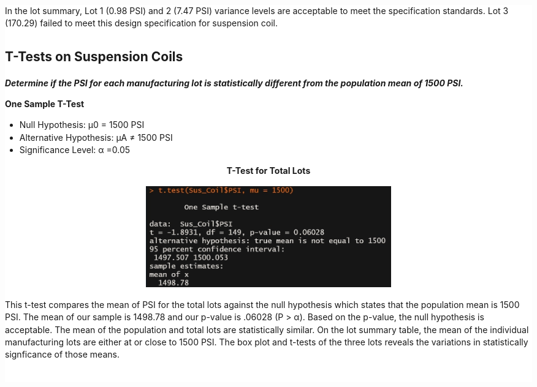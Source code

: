 
In the lot summary, Lot 1 (0.98 PSI) and 2 (7.47 PSI) variance levels are acceptable to meet the specification standards. Lot 3 (170.29) failed to meet this design specification for suspension coil. 


## T-Tests on Suspension Coils
***Determine if the PSI for each manufacturing lot is statistically different from the population mean of 1500 PSI.***


**One Sample T-Test**

- Null Hypothesis: μ0 = 1500 PSI
- Alternative Hypothesis: μA ≠ 1500 PSI
- Significance Level: α =0.05

<p align="center"><strong style=”font-size: 125%;”>T-Test for Total Lots</strong></p>
<p align="center">
<img src="https://github.com/e-sycheung/MechaCar_Statistical_Analysis/blob/main/Results/alllot.jpg" style=" width: 400px; height: 165px">
</p>
This t-test compares the mean of PSI for the total lots against the null hypothesis which states that the population mean is 1500 PSI. The mean of our sample is 1498.78 and our p-value is .06028 (P > α). Based on the p-value, the null hypothesis is acceptable. The mean of the population and total lots are statistically similar. On the lot summary table, the mean of the individual manufacturing lots are either at or close to 1500 PSI. The box plot and t-tests of the three lots reveals the variations in statistically signficance of those means.
<p><br></p>
<p align="center">
